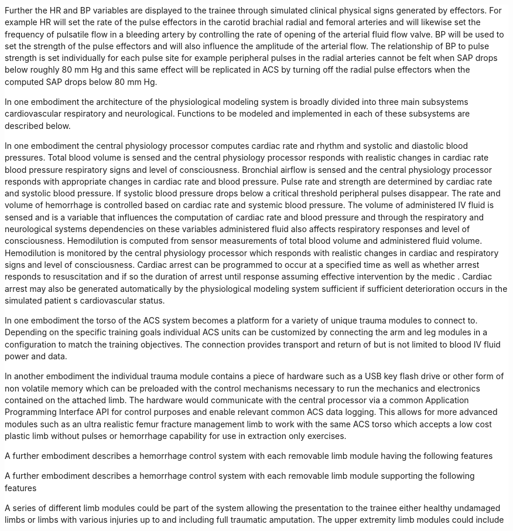 Further the HR and BP variables are displayed to the trainee through simulated clinical physical signs generated by effectors. For example HR will set the rate of the pulse effectors in the carotid brachial radial and femoral arteries and will likewise set the frequency of pulsatile flow in a bleeding artery by controlling the rate of opening of the arterial fluid flow valve. BP will be used to set the strength of the pulse effectors and will also influence the amplitude of the arterial flow. The relationship of BP to pulse strength is set individually for each pulse site for example peripheral pulses in the radial arteries cannot be felt when SAP drops below roughly 80 mm Hg and this same effect will be replicated in ACS by turning off the radial pulse effectors when the computed SAP drops below 80 mm Hg.

In one embodiment the architecture of the physiological modeling system is broadly divided into three main subsystems cardiovascular respiratory and neurological. Functions to be modeled and implemented in each of these subsystems are described below.

In one embodiment the central physiology processor computes cardiac rate and rhythm and systolic and diastolic blood pressures. Total blood volume is sensed and the central physiology processor responds with realistic changes in cardiac rate blood pressure respiratory signs and level of consciousness. Bronchial airflow is sensed and the central physiology processor responds with appropriate changes in cardiac rate and blood pressure. Pulse rate and strength are determined by cardiac rate and systolic blood pressure. If systolic blood pressure drops below a critical threshold peripheral pulses disappear. The rate and volume of hemorrhage is controlled based on cardiac rate and systemic blood pressure. The volume of administered IV fluid is sensed and is a variable that influences the computation of cardiac rate and blood pressure and through the respiratory and neurological systems dependencies on these variables administered fluid also affects respiratory responses and level of consciousness. Hemodilution is computed from sensor measurements of total blood volume and administered fluid volume. Hemodilution is monitored by the central physiology processor which responds with realistic changes in cardiac and respiratory signs and level of consciousness. Cardiac arrest can be programmed to occur at a specified time as well as whether arrest responds to resuscitation and if so the duration of arrest until response assuming effective intervention by the medic . Cardiac arrest may also be generated automatically by the physiological modeling system sufficient if sufficient deterioration occurs in the simulated patient s cardiovascular status.

In one embodiment the torso of the ACS system becomes a platform for a variety of unique trauma modules to connect to. Depending on the specific training goals individual ACS units can be customized by connecting the arm and leg modules in a configuration to match the training objectives. The connection provides transport and return of but is not limited to blood IV fluid power and data.

In another embodiment the individual trauma module contains a piece of hardware such as a USB key flash drive or other form of non volatile memory which can be preloaded with the control mechanisms necessary to run the mechanics and electronics contained on the attached limb. The hardware would communicate with the central processor via a common Application Programming Interface API for control purposes and enable relevant common ACS data logging. This allows for more advanced modules such as an ultra realistic femur fracture management limb to work with the same ACS torso which accepts a low cost plastic limb without pulses or hemorrhage capability for use in extraction only exercises.

A further embodiment describes a hemorrhage control system with each removable limb module having the following features 

A further embodiment describes a hemorrhage control system with each removable limb module supporting the following features 

A series of different limb modules could be part of the system allowing the presentation to the trainee either healthy undamaged limbs or limbs with various injuries up to and including full traumatic amputation. The upper extremity limb modules could include 
